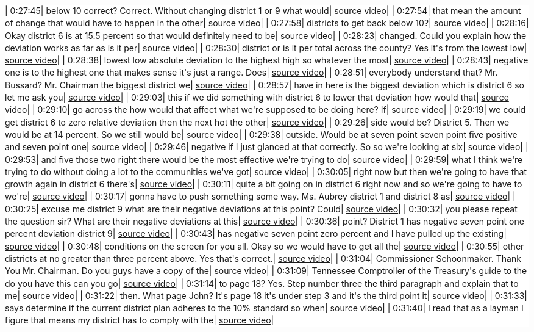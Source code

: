 | 0:27:45| below 10 correct? Correct. Without changing district 1 or 9 what would| [source video](https://archive.org/details/co-com-r-267-210916-redistricting?start=1665)|
| 0:27:54| that mean the amount of change that would have to happen in the other| [source video](https://archive.org/details/co-com-r-267-210916-redistricting?start=1674)|
| 0:27:58| districts to get back below 10?| [source video](https://archive.org/details/co-com-r-267-210916-redistricting?start=1678)|
| 0:28:16| Okay district 6 is at 15.5 percent so that would definitely need to be| [source video](https://archive.org/details/co-com-r-267-210916-redistricting?start=1696)|
| 0:28:23| changed. Could you explain how the deviation works as far as is it per| [source video](https://archive.org/details/co-com-r-267-210916-redistricting?start=1703)|
| 0:28:30| district or is it per total across the county? Yes it's from the lowest low| [source video](https://archive.org/details/co-com-r-267-210916-redistricting?start=1710)|
| 0:28:38| lowest low absolute deviation to the highest high so whatever the most| [source video](https://archive.org/details/co-com-r-267-210916-redistricting?start=1718)|
| 0:28:43| negative one is to the highest one that makes sense it's just a range. Does| [source video](https://archive.org/details/co-com-r-267-210916-redistricting?start=1723)|
| 0:28:51| everybody understand that? Mr. Bussard? Mr. Chairman the biggest district we| [source video](https://archive.org/details/co-com-r-267-210916-redistricting?start=1731)|
| 0:28:57| have in here is the biggest deviation which is district 6 so let me ask you| [source video](https://archive.org/details/co-com-r-267-210916-redistricting?start=1737)|
| 0:29:03| this if we did something with district 6 to lower that deviation how would that| [source video](https://archive.org/details/co-com-r-267-210916-redistricting?start=1743)|
| 0:29:10| go across the how would that affect what we're supposed to be doing here? If| [source video](https://archive.org/details/co-com-r-267-210916-redistricting?start=1750)|
| 0:29:19| we could get district 6 to zero relative deviation then the next hot the other| [source video](https://archive.org/details/co-com-r-267-210916-redistricting?start=1759)|
| 0:29:26| side would be? District 5. Then we would be at 14 percent. So we still would be| [source video](https://archive.org/details/co-com-r-267-210916-redistricting?start=1766)|
| 0:29:38| outside. Would be at seven point seven point five positive and seven point one| [source video](https://archive.org/details/co-com-r-267-210916-redistricting?start=1778)|
| 0:29:46| negative if I just glanced at that correctly. So so we're looking at six| [source video](https://archive.org/details/co-com-r-267-210916-redistricting?start=1786)|
| 0:29:53| and five those two right there would be the most effective we're trying to do| [source video](https://archive.org/details/co-com-r-267-210916-redistricting?start=1793)|
| 0:29:59| what I think we're trying to do without doing a lot to the communities we've got| [source video](https://archive.org/details/co-com-r-267-210916-redistricting?start=1799)|
| 0:30:05| right now but then we're going to have that growth again in district 6 there's| [source video](https://archive.org/details/co-com-r-267-210916-redistricting?start=1805)|
| 0:30:11| quite a bit going on in district 6 right now and so we're going to have to we're| [source video](https://archive.org/details/co-com-r-267-210916-redistricting?start=1811)|
| 0:30:17| gonna have to push something some way. Ms. Aubrey district 1 and district 8 as| [source video](https://archive.org/details/co-com-r-267-210916-redistricting?start=1817)|
| 0:30:25| excuse me district 9 what are their negative deviations at this point? Could| [source video](https://archive.org/details/co-com-r-267-210916-redistricting?start=1825)|
| 0:30:32| you please repeat the question sir? What are their negative deviations at this| [source video](https://archive.org/details/co-com-r-267-210916-redistricting?start=1832)|
| 0:30:36| point? District 1 has negative seven point one percent deviation district 9| [source video](https://archive.org/details/co-com-r-267-210916-redistricting?start=1836)|
| 0:30:43| has negative seven point zero percent and I have pulled up the existing| [source video](https://archive.org/details/co-com-r-267-210916-redistricting?start=1843)|
| 0:30:48| conditions on the screen for you all. Okay so we would have to get all the| [source video](https://archive.org/details/co-com-r-267-210916-redistricting?start=1848)|
| 0:30:55| other districts at no greater than three percent above. Yes that's correct.| [source video](https://archive.org/details/co-com-r-267-210916-redistricting?start=1855)|
| 0:31:04| Commissioner Schoonmaker. Thank You Mr. Chairman. Do you guys have a copy of the| [source video](https://archive.org/details/co-com-r-267-210916-redistricting?start=1864)|
| 0:31:09| Tennessee Comptroller of the Treasury's guide to the do you have this can you go| [source video](https://archive.org/details/co-com-r-267-210916-redistricting?start=1869)|
| 0:31:14| to page 18? Yes. Step number three the third paragraph and explain that to me| [source video](https://archive.org/details/co-com-r-267-210916-redistricting?start=1874)|
| 0:31:22| then. What page John? It's page 18 it's under step 3 and it's the third point it| [source video](https://archive.org/details/co-com-r-267-210916-redistricting?start=1882)|
| 0:31:33| says determine if the current district plan adheres to the 10% standard so when| [source video](https://archive.org/details/co-com-r-267-210916-redistricting?start=1893)|
| 0:31:40| I read that as a layman I figure that means my district has to comply with the| [source video](https://archive.org/details/co-com-r-267-210916-redistricting?start=1900)|
